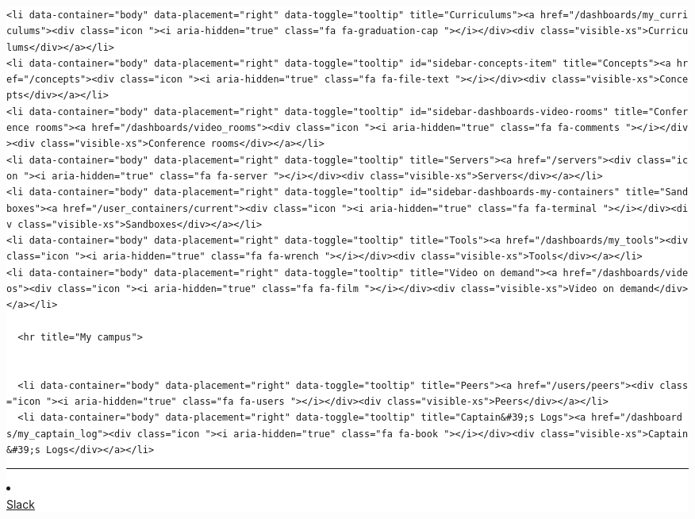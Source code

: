     <li data-container="body" data-placement="right" data-toggle="tooltip" title="Curriculums"><a href="/dashboards/my_curriculums"><div class="icon "><i aria-hidden="true" class="fa fa-graduation-cap "></i></div><div class="visible-xs">Curriculums</div></a></li>
    <li data-container="body" data-placement="right" data-toggle="tooltip" id="sidebar-concepts-item" title="Concepts"><a href="/concepts"><div class="icon "><i aria-hidden="true" class="fa fa-file-text "></i></div><div class="visible-xs">Concepts</div></a></li>
    <li data-container="body" data-placement="right" data-toggle="tooltip" id="sidebar-dashboards-video-rooms" title="Conference rooms"><a href="/dashboards/video_rooms"><div class="icon "><i aria-hidden="true" class="fa fa-comments "></i></div><div class="visible-xs">Conference rooms</div></a></li>
    <li data-container="body" data-placement="right" data-toggle="tooltip" title="Servers"><a href="/servers"><div class="icon "><i aria-hidden="true" class="fa fa-server "></i></div><div class="visible-xs">Servers</div></a></li>
    <li data-container="body" data-placement="right" data-toggle="tooltip" id="sidebar-dashboards-my-containers" title="Sandboxes"><a href="/user_containers/current"><div class="icon "><i aria-hidden="true" class="fa fa-terminal "></i></div><div class="visible-xs">Sandboxes</div></a></li>
    <li data-container="body" data-placement="right" data-toggle="tooltip" title="Tools"><a href="/dashboards/my_tools"><div class="icon "><i aria-hidden="true" class="fa fa-wrench "></i></div><div class="visible-xs">Tools</div></a></li>
    <li data-container="body" data-placement="right" data-toggle="tooltip" title="Video on demand"><a href="/dashboards/videos"><div class="icon "><i aria-hidden="true" class="fa fa-film "></i></div><div class="visible-xs">Video on demand</div></a></li>

      <hr title="My campus">

      
      <li data-container="body" data-placement="right" data-toggle="tooltip" title="Peers"><a href="/users/peers"><div class="icon "><i aria-hidden="true" class="fa fa-users "></i></div><div class="visible-xs">Peers</div></a></li>
      <li data-container="body" data-placement="right" data-toggle="tooltip" title="Captain&#39;s Logs"><a href="/dashboards/my_captain_log"><div class="icon "><i aria-hidden="true" class="fa fa-book "></i></div><div class="visible-xs">Captain&#39;s Logs</div></a></li>


<hr class="visible-xs">

<li>
    <div
      data-container="body"
      data-placement="right"
      data-toggle="tooltip"
      title="Slack">
      <a target="_blank" href="https://alx-students.slack.com">
        <div class="image slack">
          <div class="inner"></div>
        </div>
        <div class="visible-xs">Slack</div>
</a>    </div>

  <div
    data-container="body"
    data-placement="right"
    data-toggle="tooltip"
    title="My Profile">
    <a href="/users/my_profile">
        <div class="image ">
          <div class="inner" style="background-image: url('https://s3.amazonaws.com/alx-intranet.hbtn.io/users/photos/000/166/020/thumb/Snapchat-453267184.jpg?X-Amz-Algorithm=AWS4-HMAC-SHA256&amp;X-Amz-Credential=AKIARDDGGGOUSBVO6H7D%2F20230527%2Fus-east-1%2Fs3%2Faws4_request&amp;X-Amz-Date=20230527T173048Z&amp;X-Amz-Expires=600&amp;X-Amz-SignedHeaders=host&amp;X-Amz-Signature=3cb2881841b672f0908fac3ac2524e3c1520cab59bbd4d49dc966e57835ac967')"></div>
        </div>
